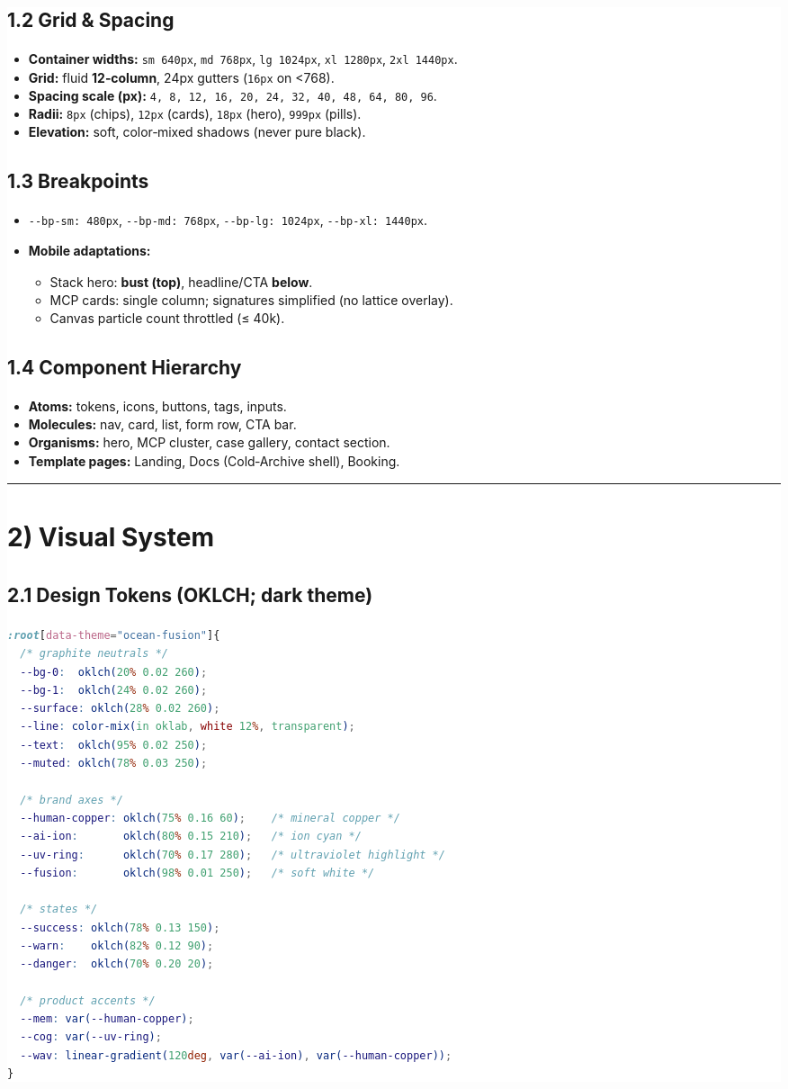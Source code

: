## 1.2 Grid & Spacing

* **Container widths:** `sm 640px`, `md 768px`, `lg 1024px`, `xl 1280px`, `2xl 1440px`.
* **Grid:** fluid **12‑column**, 24px gutters (`16px` on <768).
* **Spacing scale (px):** `4, 8, 12, 16, 20, 24, 32, 40, 48, 64, 80, 96`.
* **Radii:** `8px` (chips), `12px` (cards), `18px` (hero), `999px` (pills).
* **Elevation:** soft, color‑mixed shadows (never pure black).

## 1.3 Breakpoints

* `--bp-sm: 480px`, `--bp-md: 768px`, `--bp-lg: 1024px`, `--bp-xl: 1440px`.
* **Mobile adaptations:**

  * Stack hero: **bust (top)**, headline/CTA **below**.
  * MCP cards: single column; signatures simplified (no lattice overlay).
  * Canvas particle count throttled (≤ 40k).

## 1.4 Component Hierarchy

* **Atoms:** tokens, icons, buttons, tags, inputs.
* **Molecules:** nav, card, list, form row, CTA bar.
* **Organisms:** hero, MCP cluster, case gallery, contact section.
* **Template pages:** Landing, Docs (Cold‑Archive shell), Booking.

---

# 2) Visual System

## 2.1 Design Tokens (OKLCH; dark theme)

```css
:root[data-theme="ocean-fusion"]{
  /* graphite neutrals */
  --bg-0:  oklch(20% 0.02 260);
  --bg-1:  oklch(24% 0.02 260);
  --surface: oklch(28% 0.02 260);
  --line: color-mix(in oklab, white 12%, transparent);
  --text:  oklch(95% 0.02 250);
  --muted: oklch(78% 0.03 250);

  /* brand axes */
  --human-copper: oklch(75% 0.16 60);    /* mineral copper */
  --ai-ion:       oklch(80% 0.15 210);   /* ion cyan */
  --uv-ring:      oklch(70% 0.17 280);   /* ultraviolet highlight */
  --fusion:       oklch(98% 0.01 250);   /* soft white */

  /* states */
  --success: oklch(78% 0.13 150);
  --warn:    oklch(82% 0.12 90);
  --danger:  oklch(70% 0.20 20);

  /* product accents */
  --mem: var(--human-copper);
  --cog: var(--uv-ring);
  --wav: linear-gradient(120deg, var(--ai-ion), var(--human-copper));
}
```
